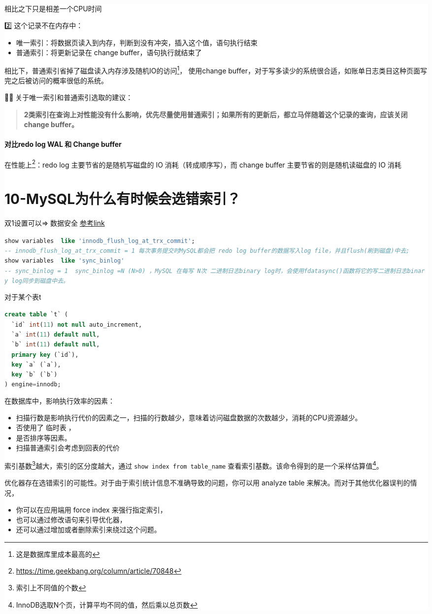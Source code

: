 相比之下只是相差一个CPU时间

:two: 这个记录不在内存中：

* 唯一索引：将数据页读入到内存，判断到没有冲突，插入这个值，语句执行结束
* 普通索引：将更新记录在 change buffer，语句执行就结束了

相比下，普通索引省掉了磁盘读入内存涉及随机IO的访问[^34]， 使用change buffer，对于写多读少的系统很合适，如账单日志类目这种页面写完之后被访问的概率很低的系统。

:tipping_hand_man: 关于唯一索引和普通索引选取的建议：

> **2类索引在查询上对性能没有什么影响，优先尽量使用普通索引；如果所有的更新后，都立马伴随着这个记录的查询，应该关闭change buffer。**

#### 对比redo log WAL 和 Change buffer

在性能上[^35]：redo log 主要节省的是随机写磁盘的 IO 消耗（转成顺序写），而 change buffer 主要节省的则是随机读磁盘的 IO 消耗



[^30]: 当需要读一条记录的时候，并不是将目标记录本身从磁盘中读出来，而是以页为单位，将目标记录所在的页整体读入内存，每个数据页大小默认为16KB
[^31]:既存储在内存中，也存储磁盘中： 可以缓存更新逻辑。
[^32]: 将change buffer的操作应用到数据页，得到最终的结果的过程称之为 merger
[^33]: changer buffer 使用的是buffer pool 的内存，默认占用50%，可以通过innodb_change_buffer_max_size来指定
[^34]: 这是数据库里成本最高的
[^35]: https://time.geekbang.org/column/article/70848



# 10-MySQL为什么有时候会选错索引？

双1设置可以=> 数据安全 [参考link](https://www.cnblogs.com/kevingrace/p/10441086.html)

```sql
show variables  like 'innodb_flush_log_at_trx_commit'; 
-- innodb_flush_log_at_trx_commit = 1 每次事务提交时MySQL都会把 redo log buffer的数据写入log file，并且flush(刷到磁盘)中去;
show variables  like 'sync_binlog'  
-- sync_binlog = 1  sync_binlog =N (N>0) ，MySQL 在每写 N次 二进制日志binary log时，会使用fdatasync()函数将它的写二进制日志binary log同步到磁盘中去。
```

 对于某个表t

```sql
create table `t` (
  `id` int(11) not null auto_increment,
  `a` int(11) default null,
  `b` int(11) default null,
  primary key (`id`),
  key `a` (`a`),
  key `b` (`b`)
) engine=innodb;
```

在数据库中，影响执行效率的因素：

* 扫描行数是影响执行代价的因素之一，扫描的行数越少，意味着访问磁盘数据的次数越少，消耗的CPU资源越少。
* 否使用了 临时表 ，
* 是否排序等因素。
* 扫描普通索引会考虑到回表的代价

索引基数[^36]越大，索引的区分度越大，通过 `show index from table_name` 查看索引基数。该命令得到的是一个采样估算值[^37]。

优化器存在选错索引的可能性。对于由于索引统计信息不准确导致的问题，你可以用 analyze table 来解决。而对于其他优化器误判的情况，

* 你可以在应用端用 force index 来强行指定索引，
* 也可以通过修改语句来引导优化器，
* 还可以通过增加或者删除索引来绕过这个问题。


[^1]: 另外一个状态是 Query
[^2]: 默认是8h
[^4]: 语句的更改逻辑，如给id=2这一行的c字段加1
[^6]: 保证在数据库发生异常重启之后，之前提交的记录不会丢失
[^7]: MySQL 默认的隔离级别
[^8]: 事务视图
[^9]: 开启自动提交
[^10]: 页分裂会导致性能下降，同时空间利用率下降，需要申请新的数据页,将R4，R5移动到新的分页，同时如果相邻的2个页由于数据删除，数据页会进行合并。
[^11]: 从普通索引树搜索回到主键索引锁搜索的过程，就叫做回表
[^12]: 普通索引已经满足了我们的查询需求，不在需要回表
[^13]: 多个线程访问同一个资源
[^14]: Flush tables with read lock
[^15]: MyISAM是不支持事务的，如果是InnoDB引擎，在RR的情况下，可以实现逻辑备份并且备份的时是支持更新的
[^17]: 同时可能有另外一个顾客C在影院B购票，此处可能是最容易造成锁冲突的地方
[^18]: 当并发系统中不同线程出现循环资源依赖，涉及的线程都在等待别的线程释放资源时，就会导致这几个线程都进入无限等待的状态，称为死锁
[^19]: 超时时间 由innodb_lock_wait_timeout 指定，默认50s
[^20]: 误杀
[^21]: innodb_deadlock_detect 设置为 on
[^22]: 整体死锁检测的耗费代价是 $O(n^2)$​级别的。 并发更新同一行的1000个线程，整体耗费的死锁检测操作为$1000\times1000=100$​万。 为什么是个乘法——并发更新此行R1的某单个线程Tx，其所作的死锁检测工作为，Tx会有查看锁持有情况，耗费1000此操作——a.查看自身持有的行锁; b.遍历其他999个线程所持有的行锁，总共为$1 + 999=1000$​次。 为什么会遍历其他999个线程，而不是仅看当前持有R1行锁的这个线程就行了？—— 因为行锁排队。某线程Tm排队获取R1行锁，排在Tx前。如果Tx当前持有行锁R2，过会Tm先于Tx获持R1后，会变成——Tm持有R1，等待R2 && Tx持有R2，等待R1——Tm和Tx成环死锁。 因此并发更新同一行的有N个线程，对应的死锁检测耗费代价为$O(N^2)$​ ! 死锁检测不可避免，为防止死锁检测代价过高引起性能问题——想办法减少同时对同一行的更新的并发并发度。即降低N值。
[^23]: InnoDB中每个事务都有一个唯一的事务ID，记为 transaction id ,该 id 是事务开启的时候向InnoDB的事务系统申请的，该 id 按照申请顺序严格递增
[^24]: 每次事务更新数据时，会生成新的数据版本，row trx_id 记录当前的数据版本是被哪个事务改为当前值的
[^25]: https://cloud.tencent.com/developer/article/1801920
[^26]: 视图数组最大值+1
[^27]: 视图数组的最小值
[^28]: 已经开始，但没有提交的事务id构成的数组
[^29]: https://time.geekbang.org/column/article/70562
[^36]: 索引上不同值的个数
[^37]: InnoDB选取N个页，计算平均不同的值，然后乘以总页数
[^38]: 建议设置为磁盘的IOPS
[^39]: R% 如何计算，参考：https://time.geekbang.org/column/article/71806
[^40]: 主键索引树的叶子节点是数据，而普通索引树的叶子节点是主键值
[^41]:  sor_buffer 是MySQL用于排序的一个缓冲
[^42]: 当前参数的大小决定排序是基于内存的快排，还是开辟磁盘空间，使用归并排序
[^43]: 设置该参数，对于太长的字段，可以实现只是取排序字段  和主键 排序，select的字段通过回表的方式获取
[^44]: utf8mb4是支持emoji的，而utf8不支持。utf8mb4是utf8的超集。
[^45]: select blocking_pid from sys.schema_table_lock_waits
[^46]: 锁的设计是为了保证数据的一致性。而这个一致性，不止是数据库内部数据状态在此刻的一致性，还包含了数据和日志在逻辑上的一致性
[^47]: Gap Lock
[^48]: select * from information_schema.innodb_trx; 查找处于事务中的id
[^50]: 一个正在执行的事务产生的redo log 也是直接写到 redo  log buffer 的，即一个未被提交的事务也有可能持久化到磁盘
[^51]: log sequence number，LSN
[^52]: relay 中继
[^54]: 在 MySQL 里面我们说 transaction_id 就是指事务 id，事务 id 是在事务执行过程中分配的，如果这个事务回滚了，事务 id 也会递增，而 gno 是在事务提交的时候才会分配
[^55]: join_buffer 是可以通过 join_buffer_size 进行设定的,默认256k)